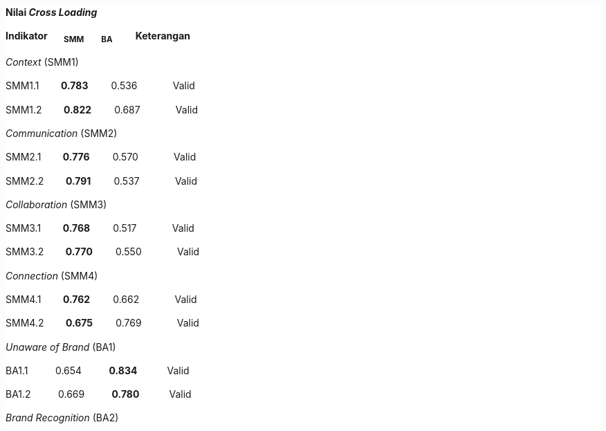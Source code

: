 <p><span class="font4" style="font-weight:bold;">Nilai </span><span class="font4" style="font-weight:bold;font-style:italic;">Cross Loading</span></p>
<p><span class="font4" style="font-weight:bold;">Indikator &nbsp;&nbsp;&nbsp;&nbsp;&nbsp;&nbsp;<sub>SMM &nbsp;&nbsp;&nbsp;&nbsp;&nbsp;&nbsp;&nbsp;&nbsp;BA</sub> &nbsp;&nbsp;&nbsp;&nbsp;&nbsp;&nbsp;&nbsp;&nbsp;&nbsp;Keterangan</span></p></td></tr>
<tr><td style="vertical-align:middle;">
<p><span class="font4" style="font-style:italic;">Context</span><span class="font4"> (SMM1)</span></p></td><td style="vertical-align:top;">
<p><span class="font4">SMM1.1 &nbsp;&nbsp;&nbsp;&nbsp;&nbsp;&nbsp;&nbsp;</span><span class="font4" style="font-weight:bold;">0.783 &nbsp;&nbsp;&nbsp;&nbsp;&nbsp;&nbsp;&nbsp;&nbsp;&nbsp;</span><span class="font4">0.536 &nbsp;&nbsp;&nbsp;&nbsp;&nbsp;&nbsp;&nbsp;&nbsp;&nbsp;&nbsp;&nbsp;&nbsp;Valid</span></p>
<p><span class="font4">SMM1.2 &nbsp;&nbsp;&nbsp;&nbsp;&nbsp;&nbsp;&nbsp;</span><span class="font4" style="font-weight:bold;">0.822 &nbsp;&nbsp;&nbsp;&nbsp;&nbsp;&nbsp;&nbsp;&nbsp;&nbsp;</span><span class="font4">0.687 &nbsp;&nbsp;&nbsp;&nbsp;&nbsp;&nbsp;&nbsp;&nbsp;&nbsp;&nbsp;&nbsp;&nbsp;Valid</span></p></td></tr>
<tr><td style="vertical-align:middle;">
<p><span class="font4" style="font-style:italic;">Communication</span><span class="font4"> (SMM2)</span></p></td><td style="vertical-align:bottom;">
<p><span class="font4">SMM2.1 &nbsp;&nbsp;&nbsp;&nbsp;&nbsp;&nbsp;&nbsp;</span><span class="font4" style="font-weight:bold;">0.776 &nbsp;&nbsp;&nbsp;&nbsp;&nbsp;&nbsp;&nbsp;&nbsp;&nbsp;</span><span class="font4">0.570 &nbsp;&nbsp;&nbsp;&nbsp;&nbsp;&nbsp;&nbsp;&nbsp;&nbsp;&nbsp;&nbsp;&nbsp;Valid</span></p>
<p><span class="font4">SMM2.2 &nbsp;&nbsp;&nbsp;&nbsp;&nbsp;&nbsp;&nbsp;</span><span class="font4" style="font-weight:bold;">0.791 &nbsp;&nbsp;&nbsp;&nbsp;&nbsp;&nbsp;&nbsp;&nbsp;&nbsp;</span><span class="font4">0.537 &nbsp;&nbsp;&nbsp;&nbsp;&nbsp;&nbsp;&nbsp;&nbsp;&nbsp;&nbsp;&nbsp;&nbsp;Valid</span></p></td></tr>
<tr><td style="vertical-align:bottom;">
<p><span class="font4" style="font-style:italic;">Collaboration</span><span class="font4"> (SMM3)</span></p></td><td style="vertical-align:top;">
<p><span class="font4">SMM3.1 &nbsp;&nbsp;&nbsp;&nbsp;&nbsp;&nbsp;&nbsp;</span><span class="font4" style="font-weight:bold;">0.768 &nbsp;&nbsp;&nbsp;&nbsp;&nbsp;&nbsp;&nbsp;&nbsp;&nbsp;</span><span class="font4">0.517 &nbsp;&nbsp;&nbsp;&nbsp;&nbsp;&nbsp;&nbsp;&nbsp;&nbsp;&nbsp;&nbsp;&nbsp;Valid</span></p>
<p><span class="font4">SMM3.2 &nbsp;&nbsp;&nbsp;&nbsp;&nbsp;&nbsp;&nbsp;</span><span class="font4" style="font-weight:bold;">0.770 &nbsp;&nbsp;&nbsp;&nbsp;&nbsp;&nbsp;&nbsp;&nbsp;&nbsp;</span><span class="font4">0.550 &nbsp;&nbsp;&nbsp;&nbsp;&nbsp;&nbsp;&nbsp;&nbsp;&nbsp;&nbsp;&nbsp;&nbsp;Valid</span></p></td></tr>
<tr><td style="vertical-align:bottom;">
<p><span class="font4" style="font-style:italic;">Connection </span><span class="font4">(SMM4)</span></p></td><td style="vertical-align:bottom;">
<p><span class="font4">SMM4.1 &nbsp;&nbsp;&nbsp;&nbsp;&nbsp;&nbsp;&nbsp;</span><span class="font4" style="font-weight:bold;">0.762 &nbsp;&nbsp;&nbsp;&nbsp;&nbsp;&nbsp;&nbsp;&nbsp;&nbsp;</span><span class="font4">0.662 &nbsp;&nbsp;&nbsp;&nbsp;&nbsp;&nbsp;&nbsp;&nbsp;&nbsp;&nbsp;&nbsp;&nbsp;Valid</span></p>
<p><span class="font4">SMM4.2 &nbsp;&nbsp;&nbsp;&nbsp;&nbsp;&nbsp;&nbsp;</span><span class="font4" style="font-weight:bold;">0.675 &nbsp;&nbsp;&nbsp;&nbsp;&nbsp;&nbsp;&nbsp;&nbsp;&nbsp;</span><span class="font4">0.769 &nbsp;&nbsp;&nbsp;&nbsp;&nbsp;&nbsp;&nbsp;&nbsp;&nbsp;&nbsp;&nbsp;&nbsp;Valid</span></p></td></tr>
<tr><td style="vertical-align:bottom;">
<p><span class="font4" style="font-style:italic;">Unaware of Brand</span><span class="font4"> (BA1)</span></p></td><td style="vertical-align:top;">
<p><span class="font4">BA1.1 &nbsp;&nbsp;&nbsp;&nbsp;&nbsp;&nbsp;&nbsp;&nbsp;&nbsp;0.654 &nbsp;&nbsp;&nbsp;&nbsp;&nbsp;&nbsp;&nbsp;&nbsp;&nbsp;</span><span class="font4" style="font-weight:bold;">0.834 &nbsp;&nbsp;&nbsp;&nbsp;&nbsp;&nbsp;&nbsp;&nbsp;&nbsp;&nbsp;&nbsp;&nbsp;</span><span class="font4">Valid</span></p>
<p><span class="font4">BA1.2 &nbsp;&nbsp;&nbsp;&nbsp;&nbsp;&nbsp;&nbsp;&nbsp;&nbsp;0.669 &nbsp;&nbsp;&nbsp;&nbsp;&nbsp;&nbsp;&nbsp;&nbsp;&nbsp;</span><span class="font4" style="font-weight:bold;">0.780 &nbsp;&nbsp;&nbsp;&nbsp;&nbsp;&nbsp;&nbsp;&nbsp;&nbsp;&nbsp;&nbsp;&nbsp;</span><span class="font4">Valid</span></p></td></tr>
<tr><td style="vertical-align:middle;">
<p><span class="font4" style="font-style:italic;">Brand Recognition</span><span class="font4"> (BA2)</span></p></td><td style="vertical-align:top;">